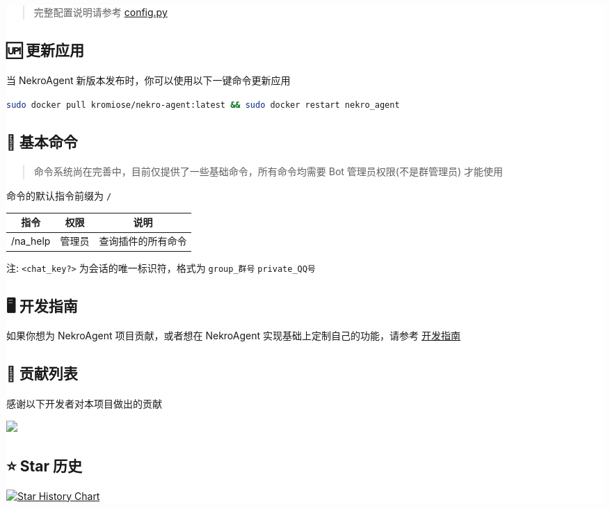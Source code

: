 > 完整配置说明请参考 [config.py](https://github.com/KroMiose/nekro-agent/blob/main/nekro_agent/core/config.py)

## 🆙 更新应用

当 NekroAgent 新版本发布时，你可以使用以下一键命令更新应用

```bash
sudo docker pull kromiose/nekro-agent:latest && sudo docker restart nekro_agent
```

## 🔨 基本命令

> 命令系统尚在完善中，目前仅提供了一些基础命令，所有命令均需要 Bot 管理员权限(不是群管理员) 才能使用

命令的默认指令前缀为 `/`

|   指令   |  权限  |        说明        |
| :------: | :----: | :----------------: |
| /na_help | 管理员 | 查询插件的所有命令 |

注: `<chat_key?>` 为会话的唯一标识符，格式为 `group_群号` `private_QQ号`

## 🖥️ 开发指南

如果你想为 NekroAgent 项目贡献，或者想在 NekroAgent 实现基础上定制自己的功能，请参考 [开发指南](./README_Advanced.md)

## 🤝 贡献列表

感谢以下开发者对本项目做出的贡献

<a href="https://github.com/KroMiose/nekro-agent/graphs/contributors">
  <img src="https://contrib.rocks/image?repo=KroMiose/nekro-agent&max=1000" />
</a>

## ⭐ Star 历史

[![Star History Chart](https://api.star-history.com/svg?repos=KroMiose/nekro-agent&type=Date)](https://star-history.com/#KroMiose/nekro-agent&Date)
